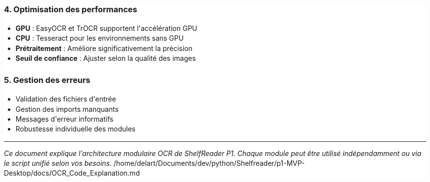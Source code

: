 ### 4. **Optimisation des performances**
- **GPU** : EasyOCR et TrOCR supportent l'accélération GPU
- **CPU** : Tesseract pour les environnements sans GPU
- **Prétraitement** : Améliore significativement la précision
- **Seuil de confiance** : Ajuster selon la qualité des images

### 5. **Gestion des erreurs**
- Validation des fichiers d'entrée
- Gestion des imports manquants
- Messages d'erreur informatifs
- Robustesse individuelle des modules

---

*Ce document explique l'architecture modulaire OCR de ShelfReader P1. Chaque module peut être utilisé indépendamment ou via le script unifié selon vos besoins.*</content>
<parameter name="filePath">/home/delart/Documents/dev/python/Shelfreader/p1-MVP-Desktop/docs/OCR_Code_Explanation.md
